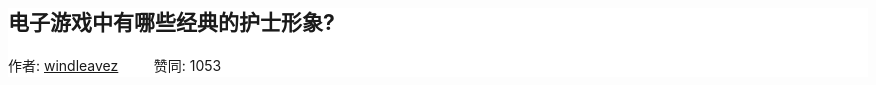 ## 电子游戏中有哪些经典的护士形象?

作者: [windleavez](http://www.zhihu.com/people/windleavez)&nbsp;&nbsp;&nbsp;&nbsp;&nbsp;&nbsp;&nbsp;&nbsp; 赞同: 1053

